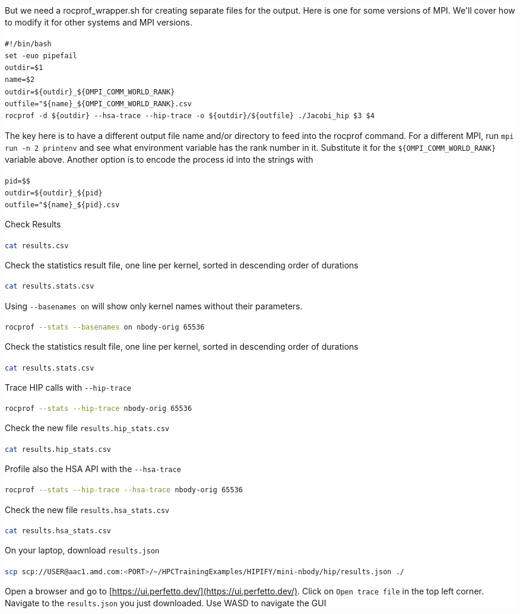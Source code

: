 But we need a rocprof_wrapper.sh for creating separate files for the output. Here is one
for some versions of MPI. We'll cover how to modify it for other systems and MPI versions.

```
#!/bin/bash
set -euo pipefail
outdir=$1
name=$2
outdir=${outdir}_${OMPI_COMM_WORLD_RANK}
outfile="${name}_${OMPI_COMM_WORLD_RANK}.csv
rocprof -d ${outdir} --hsa-trace --hip-trace -o ${outdir}/${outfile} ./Jacobi_hip $3 $4
```
The key here is to have a different output file name and/or directory to feed into the
rocprof command. For a different MPI, run `mpirun -n 2 printenv` and see what environment
variable has the rank number in it. Substitute it for the `${OMPI_COMM_WORLD_RANK}` variable
above. Another option is to encode the process id into the strings with

```
pid=$$
outdir=${outdir}_${pid}
outfile="${name}_${pid}.csv
```

Check Results
```bash
cat results.csv
```
Check the statistics result file, one line per kernel, sorted in descending order of durations
```bash
cat results.stats.csv
```
Using `--basenames on` will show only kernel names without their parameters.
```bash
rocprof --stats --basenames on nbody-orig 65536
```
Check the statistics result file, one line per kernel, sorted in descending order of durations
```bash
cat results.stats.csv
```
Trace HIP calls with `--hip-trace`
```bash
rocprof --stats --hip-trace nbody-orig 65536
```
Check the new file `results.hip_stats.csv`
```bash
cat results.hip_stats.csv
```
Profile also the HSA API with the `--hsa-trace`
```bash
rocprof --stats --hip-trace --hsa-trace nbody-orig 65536
```
Check the new file `results.hsa_stats.csv`
```bash
cat results.hsa_stats.csv
```
On your laptop, download `results.json`
```bash
scp scp://USER@aac1.amd.com:<PORT>/~/HPCTrainingExamples/HIPIFY/mini-nbody/hip/results.json ./
```
Open a browser and go to [https://ui.perfetto.dev/](https://ui.perfetto.dev/).
Click on `Open trace file` in the top left corner.
Navigate to the `results.json` you just downloaded.
Use WASD to navigate the GUI
